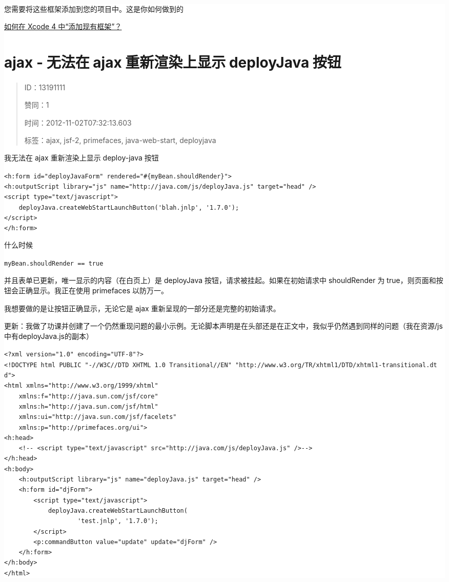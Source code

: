 您需要将这些框架添加到您的项目中。这是你如何做到的

[如何在 Xcode 4 中“添加现有框架”？](https://stackoverflow.com/questions/3352664/how-to-add-existing-frameworks-in-xcode-4)

# ajax - 无法在 ajax 重新渲染上显示 deployJava 按钮

> ID：13191111
> 
> 赞同：1
> 
> 时间：2012-11-02T07:32:13.603
> 
> 标签：ajax, jsf-2, primefaces, java-web-start, deployjava

我无法在 ajax 重新渲染上显示 deploy-java 按钮

```
<h:form id="deployJavaForm" rendered="#{myBean.shouldRender}">
<h:outputScript library="js" name="http://java.com/js/deployJava.js" target="head" />
<script type="text/javascript">
    deployJava.createWebStartLaunchButton('blah.jnlp', '1.7.0');
</script>
</h:form> 
```

什么时候

```
myBean.shouldRender == true 
```

并且表单已更新，唯一显示的内容（在白页上）是 deployJava 按钮，请求被挂起。如果在初始请求中 shouldRender 为 true，则页面和按钮会正确显示。我正在使用 primefaces 以防万一。

我想要做的是让按钮正确显示，无论它是 ajax 重新呈现的一部分还是完整的初始请求。

更新：我做了功课并创建了一个仍然重现问题的最小示例。无论脚本声明是在头部还是在正文中，我似乎仍然遇到同样的问题（我在资源/js中有deployJava.js的副本）

```
<?xml version="1.0" encoding="UTF-8"?>
<!DOCTYPE html PUBLIC "-//W3C//DTD XHTML 1.0 Transitional//EN" "http://www.w3.org/TR/xhtml1/DTD/xhtml1-transitional.dtd">
<html xmlns="http://www.w3.org/1999/xhtml"
    xmlns:f="http://java.sun.com/jsf/core"
    xmlns:h="http://java.sun.com/jsf/html"
    xmlns:ui="http://java.sun.com/jsf/facelets"
    xmlns:p="http://primefaces.org/ui">
<h:head>
    <!-- <script type="text/javascript" src="http://java.com/js/deployJava.js" />-->
</h:head>
<h:body>
    <h:outputScript library="js" name="deployJava.js" target="head" />
    <h:form id="djForm">
        <script type="text/javascript">
            deployJava.createWebStartLaunchButton(
                    'test.jnlp', '1.7.0');
        </script>
        <p:commandButton value="update" update="djForm" />
    </h:form>
</h:body>
</html> 
```
